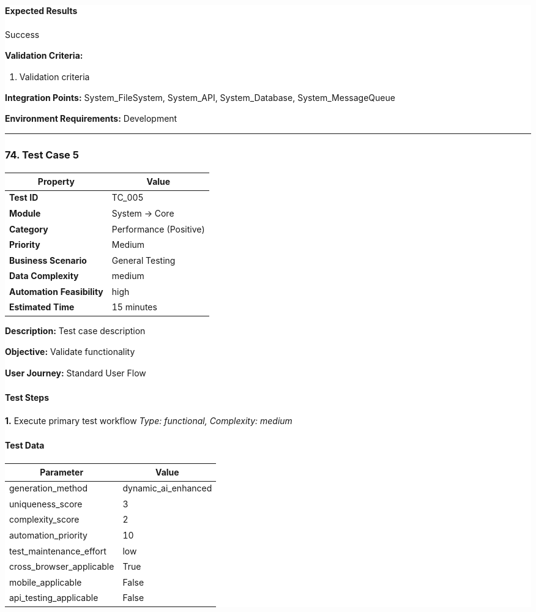 #### Expected Results

Success

**Validation Criteria:**
1. Validation criteria

**Integration Points:** System_FileSystem, System_API, System_Database, System_MessageQueue

**Environment Requirements:** Development

---

### 74. Test Case 5

| Property | Value |
|----------|-------|
| **Test ID** | TC_005 |
| **Module** | System → Core |
| **Category** | Performance (Positive) |
| **Priority** | Medium | **Risk** | Medium |
| **Business Scenario** | General Testing |
| **Data Complexity** | medium |
| **Automation Feasibility** | high |
| **Estimated Time** | 15 minutes |

**Description:** Test case description

**Objective:** Validate functionality

**User Journey:** Standard User Flow

#### Test Steps

**1.** Execute primary test workflow
   *Type: functional, Complexity: medium*

#### Test Data

| Parameter | Value |
|-----------|-------|
| generation_method | dynamic_ai_enhanced |
| uniqueness_score | 3 |
| complexity_score | 2 |
| automation_priority | 10 |
| test_maintenance_effort | low |
| cross_browser_applicable | True |
| mobile_applicable | False |
| api_testing_applicable | False |
